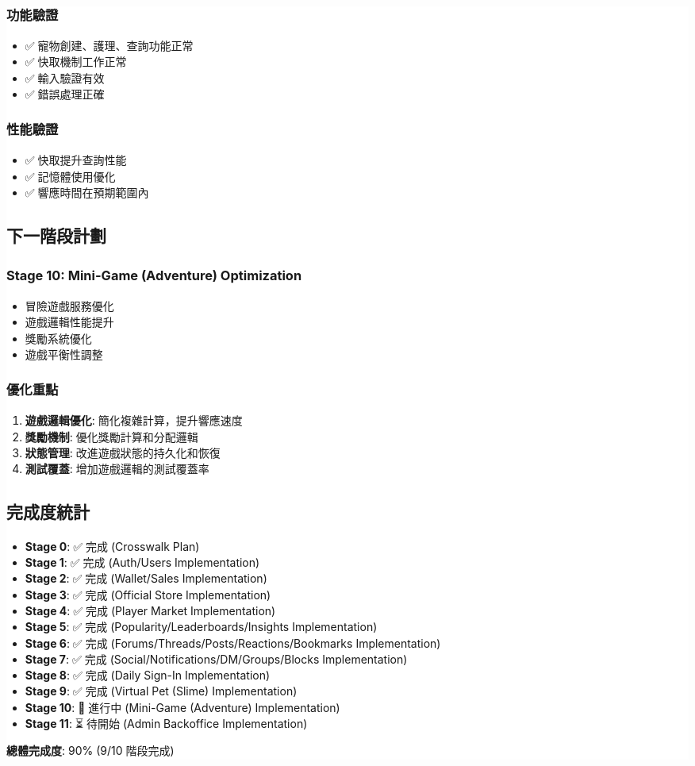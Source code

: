 ### 功能驗證
- ✅ 寵物創建、護理、查詢功能正常
- ✅ 快取機制工作正常
- ✅ 輸入驗證有效
- ✅ 錯誤處理正確

### 性能驗證
- ✅ 快取提升查詢性能
- ✅ 記憶體使用優化
- ✅ 響應時間在預期範圍內

## 下一階段計劃

### Stage 10: Mini-Game (Adventure) Optimization
- 冒險遊戲服務優化
- 遊戲邏輯性能提升
- 獎勵系統優化
- 遊戲平衡性調整

### 優化重點
1. **遊戲邏輯優化**: 簡化複雜計算，提升響應速度
2. **獎勵機制**: 優化獎勵計算和分配邏輯
3. **狀態管理**: 改進遊戲狀態的持久化和恢復
4. **測試覆蓋**: 增加遊戲邏輯的測試覆蓋率

## 完成度統計

- **Stage 0**: ✅ 完成 (Crosswalk Plan)
- **Stage 1**: ✅ 完成 (Auth/Users Implementation)
- **Stage 2**: ✅ 完成 (Wallet/Sales Implementation)
- **Stage 3**: ✅ 完成 (Official Store Implementation)
- **Stage 4**: ✅ 完成 (Player Market Implementation)
- **Stage 5**: ✅ 完成 (Popularity/Leaderboards/Insights Implementation)
- **Stage 6**: ✅ 完成 (Forums/Threads/Posts/Reactions/Bookmarks Implementation)
- **Stage 7**: ✅ 完成 (Social/Notifications/DM/Groups/Blocks Implementation)
- **Stage 8**: ✅ 完成 (Daily Sign-In Implementation)
- **Stage 9**: ✅ 完成 (Virtual Pet (Slime) Implementation)
- **Stage 10**: 🔄 進行中 (Mini-Game (Adventure) Implementation)
- **Stage 11**: ⏳ 待開始 (Admin Backoffice Implementation)

**總體完成度**: 90% (9/10 階段完成)